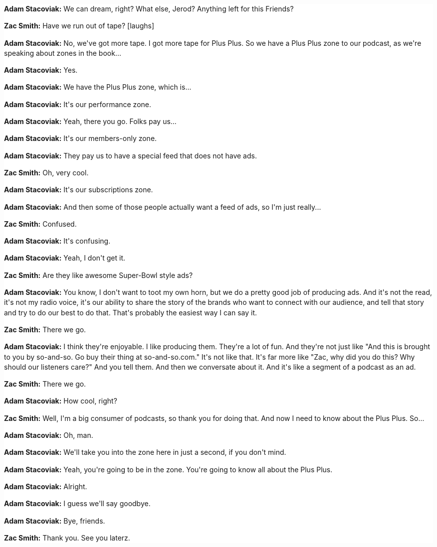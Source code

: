**Adam Stacoviak:** We can dream, right? What else, Jerod? Anything left for this Friends?

**Zac Smith:** Have we run out of tape? \[laughs\]

**Adam Stacoviak:** No, we've got more tape. I got more tape for Plus Plus. So we have a Plus Plus zone to our podcast, as we're speaking about zones in the book...

**Adam Stacoviak:** Yes.

**Adam Stacoviak:** We have the Plus Plus zone, which is...

**Adam Stacoviak:** It's our performance zone.

**Adam Stacoviak:** Yeah, there you go. Folks pay us...

**Adam Stacoviak:** It's our members-only zone.

**Adam Stacoviak:** They pay us to have a special feed that does not have ads.

**Zac Smith:** Oh, very cool.

**Adam Stacoviak:** It's our subscriptions zone.

**Adam Stacoviak:** And then some of those people actually want a feed of ads, so I'm just really...

**Zac Smith:** Confused.

**Adam Stacoviak:** It's confusing.

**Adam Stacoviak:** Yeah, I don't get it.

**Zac Smith:** Are they like awesome Super-Bowl style ads?

**Adam Stacoviak:** You know, I don't want to toot my own horn, but we do a pretty good job of producing ads. And it's not the read, it's not my radio voice, it's our ability to share the story of the brands who want to connect with our audience, and tell that story and try to do our best to do that. That's probably the easiest way I can say it.

**Zac Smith:** There we go.

**Adam Stacoviak:** I think they're enjoyable. I like producing them. They're a lot of fun. And they're not just like "And this is brought to you by so-and-so. Go buy their thing at so-and-so.com." It's not like that. It's far more like "Zac, why did you do this? Why should our listeners care?" And you tell them. And then we conversate about it. And it's like a segment of a podcast as an ad.

**Zac Smith:** There we go.

**Adam Stacoviak:** How cool, right?

**Zac Smith:** Well, I'm a big consumer of podcasts, so thank you for doing that. And now I need to know about the Plus Plus. So...

**Adam Stacoviak:** Oh, man.

**Adam Stacoviak:** We'll take you into the zone here in just a second, if you don't mind.

**Adam Stacoviak:** Yeah, you're going to be in the zone. You're going to know all about the Plus Plus.

**Adam Stacoviak:** Alright.

**Adam Stacoviak:** I guess we'll say goodbye.

**Adam Stacoviak:** Bye, friends.

**Zac Smith:** Thank you. See you laterz.
